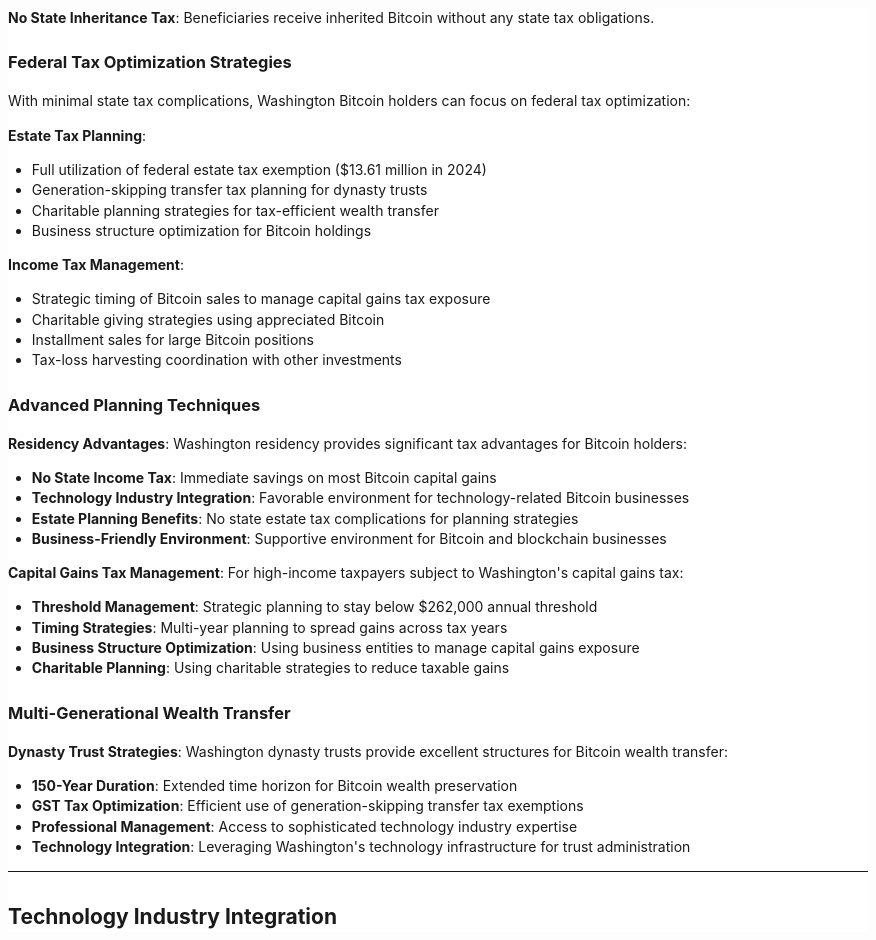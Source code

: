 **No State Inheritance Tax**: Beneficiaries receive inherited Bitcoin without any state tax obligations.

### Federal Tax Optimization Strategies

With minimal state tax complications, Washington Bitcoin holders can focus on federal tax optimization:

**Estate Tax Planning**: 
- Full utilization of federal estate tax exemption ($13.61 million in 2024)
- Generation-skipping transfer tax planning for dynasty trusts
- Charitable planning strategies for tax-efficient wealth transfer
- Business structure optimization for Bitcoin holdings

**Income Tax Management**:
- Strategic timing of Bitcoin sales to manage capital gains tax exposure
- Charitable giving strategies using appreciated Bitcoin
- Installment sales for large Bitcoin positions
- Tax-loss harvesting coordination with other investments

### Advanced Planning Techniques

**Residency Advantages**: Washington residency provides significant tax advantages for Bitcoin holders:

- **No State Income Tax**: Immediate savings on most Bitcoin capital gains
- **Technology Industry Integration**: Favorable environment for technology-related Bitcoin businesses
- **Estate Planning Benefits**: No state estate tax complications for planning strategies
- **Business-Friendly Environment**: Supportive environment for Bitcoin and blockchain businesses

**Capital Gains Tax Management**: For high-income taxpayers subject to Washington's capital gains tax:

- **Threshold Management**: Strategic planning to stay below $262,000 annual threshold
- **Timing Strategies**: Multi-year planning to spread gains across tax years
- **Business Structure Optimization**: Using business entities to manage capital gains exposure
- **Charitable Planning**: Using charitable strategies to reduce taxable gains

### Multi-Generational Wealth Transfer

**Dynasty Trust Strategies**: Washington dynasty trusts provide excellent structures for Bitcoin wealth transfer:

- **150-Year Duration**: Extended time horizon for Bitcoin wealth preservation
- **GST Tax Optimization**: Efficient use of generation-skipping transfer tax exemptions
- **Professional Management**: Access to sophisticated technology industry expertise
- **Technology Integration**: Leveraging Washington's technology infrastructure for trust administration

---

## Technology Industry Integration
